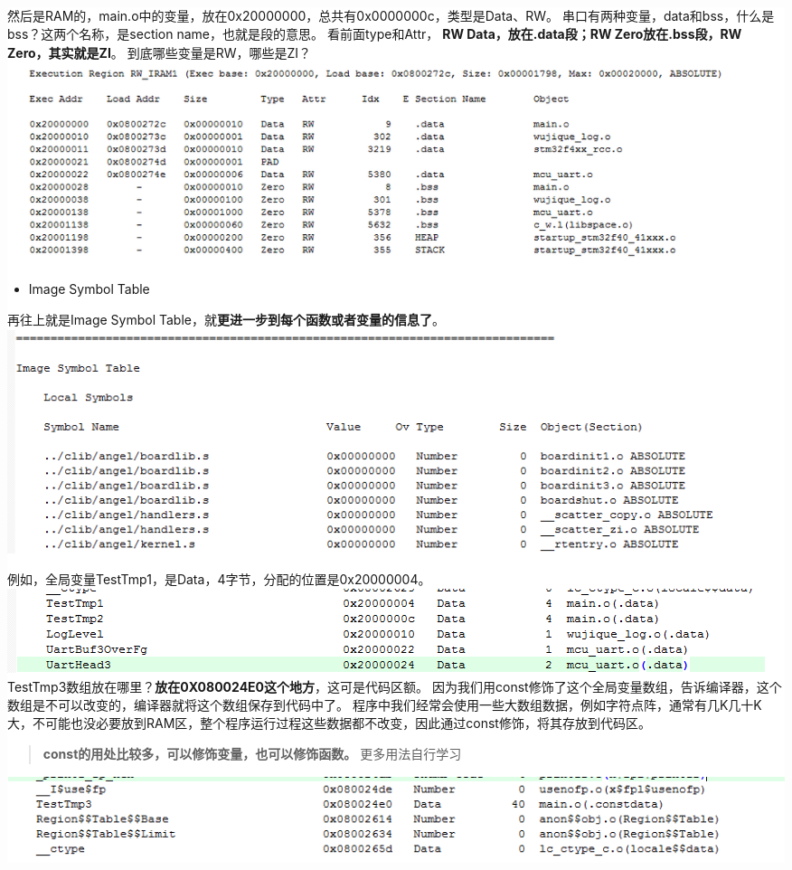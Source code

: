 然后是RAM的，main.o中的变量，放在0x20000000，总共有0x0000000c，类型是Data、RW。
串口有两种变量，data和bss，什么是bss？这两个名称，是section name，也就是段的意思。
看前面type和Attr，
**RW Data，放在.data段；RW Zero放在.bss段，RW Zero，其实就是ZI**。
到底哪些变量是RW，哪些是ZI？
![memory map ram](pic/86.png)

* Image Symbol Table

再往上就是Image Symbol Table，就**更进一步到每个函数或者变量的信息了**。
![MAP 变量](pic/87.png)

例如，全局变量TestTmp1，是Data，4字节，分配的位置是0x20000004。
![MAP TestTmp1](pic/88.png)
TestTmp3数组放在哪里？**放在0X080024E0这个地方**，这可是代码区额。
因为我们用const修饰了这个全局变量数组，告诉编译器，这个数组是不可以改变的，编译器就将这个数组保存到代码中了。
程序中我们经常会使用一些大数组数据，例如字符点阵，通常有几K几十K大，不可能也没必要放到RAM区，整个程序运行过程这些数据都不改变，因此通过const修饰，将其存放到代码区。

>**const的用处比较多，可以修饰变量，也可以修饰函数。**
更多用法自行学习

![MAP TestTmp1](pic/pic4.png)
